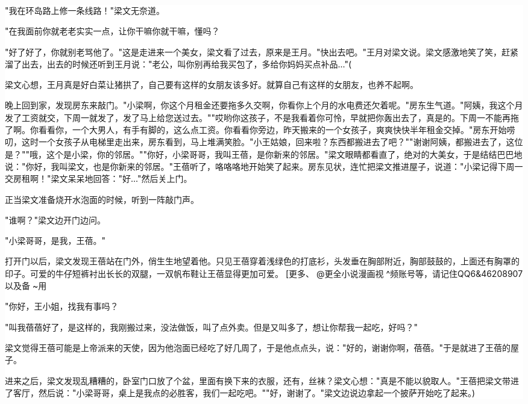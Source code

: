 

"我在环岛路上修一条线路！"梁文无奈道。



"在我面前你就老老实实一点，让你干嘛你就干嘛，懂吗？





"好了好了，你就别老骂他了。"这是走进来一个美女，梁文看了过去，原来是王月。"快出去吧。"王月对梁文说。梁文感激地笑了笑，赶紧溜了出去，出去的时候还听到王月说："老公，叫你别再给我买包了，多给你妈妈买点补品..."(





梁文心想，王月真是好白菜让猪拱了，自己要有这样的女朋友该多好。就算自己有这样的女朋友，也养不起啊。





晚上回到家，发现房东来敲门。"小梁啊，你这个月租金还要拖多久交啊，你看你上个月的水电费还欠着呢。"房东生气道。"阿姨，我这个月发了工资就交，下周一就发了，发了马上给您送过去。""哎哟你这孩子，不是我看着你可怜，早就把你轰出去了，真是的。下周一不能再拖了啊。你看看你，一个大男人，有手有脚的，这么点工资。你看看你旁边，昨天搬来的一个女孩子，爽爽快快半年租金交掉。"房东开始唠叨，这时一个女孩子从电梯里走出来，房东看到，马上堆满笑脸。"小王姑娘，回来啦？东西都搬进去了吧？""谢谢阿姨，都搬进去了，这位是？""哦，这个是小梁，你的邻居。""你好，小梁哥哥，我叫王蓓，是你新来的邻居。"梁文眼睛都看直了，绝对的大美女，于是结结巴巴地说："你好，我叫梁文，也是你新来的邻居。"王蓓听了，咯咯咯地开始笑了起来。房东见状，连忙把梁文推进屋子，说道："小梁记得下周一交房租啊！"梁文呆呆地回答："好..."然后关上门。



正当梁文准备烧开水泡面的时候，听到一阵敲门声。



"谁啊？"梁文边开门边问。



"小梁哥哥，是我，王蓓。"





打开门以后，梁文发现王蓓站在门外，俏生生地望着他。只见王蓓穿着浅绿色的打底衫，头发垂在胸部附近，胸部鼓鼓的，上面还有胸罩的印子。可爱的牛仔短裤衬出长长的双腿，一双帆布鞋让王蓓显得更加可爱。 [更多、 @更全小说漫画视 ^频账号等，请记住QQ6&46208907以及备 ~用



"你好，王小姐，找我有事吗？





"叫我蓓蓓好了，是这样的，我刚搬过来，没法做饭，叫了点外卖。但是又叫多了，想让你帮我一起吃，好吗？"





梁文觉得王蓓可能是上帝派来的天使，因为他泡面已经吃了好几周了，于是他点点头，说："好的，谢谢你啊，蓓蓓。"于是就进了王蓓的屋子。





进来之后，梁文发现乱糟糟的，卧室门口放了个盆，里面有换下来的衣服，还有，丝袜？梁文心想："真是不能以貌取人。"王蓓把梁文带进了客厅，然后说："小梁哥哥，桌上是我点的必胜客，我们一起吃吧。""好，谢谢了。"梁文边说边拿起一个披萨开始吃了起来。)



